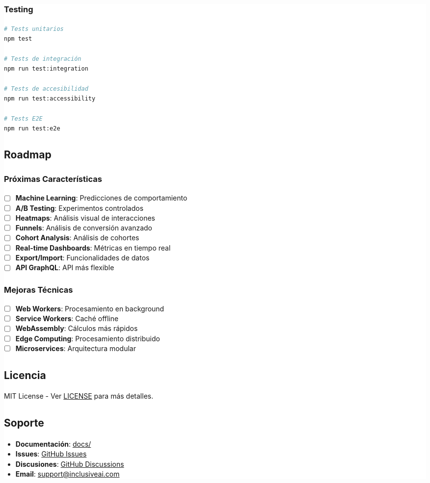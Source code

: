 ### Testing

```bash
# Tests unitarios
npm test

# Tests de integración
npm run test:integration

# Tests de accesibilidad
npm run test:accessibility

# Tests E2E
npm run test:e2e
```

## Roadmap

### Próximas Características

- [ ] **Machine Learning**: Predicciones de comportamiento
- [ ] **A/B Testing**: Experimentos controlados
- [ ] **Heatmaps**: Análisis visual de interacciones
- [ ] **Funnels**: Análisis de conversión avanzado
- [ ] **Cohort Analysis**: Análisis de cohortes
- [ ] **Real-time Dashboards**: Métricas en tiempo real
- [ ] **Export/Import**: Funcionalidades de datos
- [ ] **API GraphQL**: API más flexible

### Mejoras Técnicas

- [ ] **Web Workers**: Procesamiento en background
- [ ] **Service Workers**: Caché offline
- [ ] **WebAssembly**: Cálculos más rápidos
- [ ] **Edge Computing**: Procesamiento distribuido
- [ ] **Microservices**: Arquitectura modular

## Licencia

MIT License - Ver [LICENSE](../LICENSE) para más detalles.

## Soporte

- **Documentación**: [docs/](../docs/)
- **Issues**: [GitHub Issues](https://github.com/inclusive-ai/coach/issues)
- **Discusiones**: [GitHub Discussions](https://github.com/inclusive-ai/coach/discussions)
- **Email**: support@inclusiveai.com
